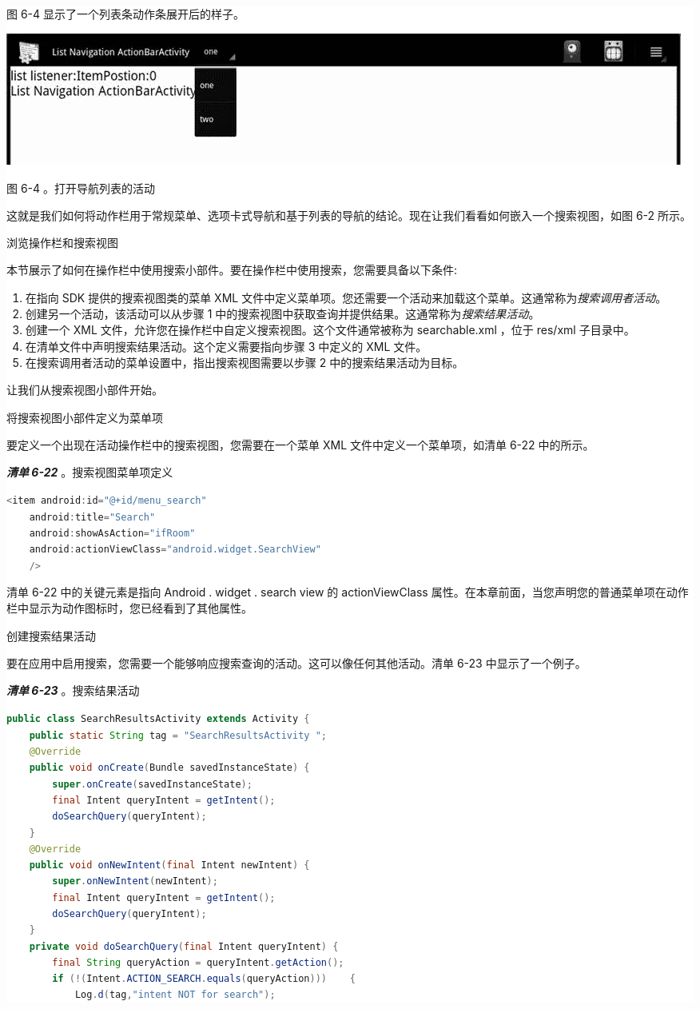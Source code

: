 图 6-4 显示了一个列表条动作条展开后的样子。

![9781430246800_Fig06-04.jpg](img/image00872.jpeg)

图 6-4 。打开导航列表的活动

这就是我们如何将动作栏用于常规菜单、选项卡式导航和基于列表的导航的结论。现在让我们看看如何嵌入一个搜索视图，如图 6-2 所示。

浏览操作栏和搜索视图

本节展示了如何在操作栏中使用搜索小部件。要在操作栏中使用搜索，您需要具备以下条件:

1.  在指向 SDK 提供的搜索视图类的菜单 XML 文件中定义菜单项。您还需要一个活动来加载这个菜单。这通常称为*搜索调用者活动*。
2.  创建另一个活动，该活动可以从步骤 1 中的搜索视图中获取查询并提供结果。这通常称为*搜索结果活动*。
3.  创建一个 XML 文件，允许您在操作栏中自定义搜索视图。这个文件通常被称为 searchable.xml ，位于 res/xml 子目录中。
4.  在清单文件中声明搜索结果活动。这个定义需要指向步骤 3 中定义的 XML 文件。
5.  在搜索调用者活动的菜单设置中，指出搜索视图需要以步骤 2 中的搜索结果活动为目标。

让我们从搜索视图小部件开始。

将搜索视图小部件定义为菜单项

要定义一个出现在活动操作栏中的搜索视图，您需要在一个菜单 XML 文件中定义一个菜单项，如清单 6-22 中的所示。

***清单 6-22*** 。搜索视图菜单项定义

```java
<item android:id="@+id/menu_search"
    android:title="Search"
    android:showAsAction="ifRoom"
    android:actionViewClass="android.widget.SearchView"
    />
```

清单 6-22 中的关键元素是指向 Android . widget . search view 的 actionViewClass 属性。在本章前面，当您声明您的普通菜单项在动作栏中显示为动作图标时，您已经看到了其他属性。

创建搜索结果活动

要在应用中启用搜索，您需要一个能够响应搜索查询的活动。这可以像任何其他活动。清单 6-23 中显示了一个例子。

***清单 6-23*** 。搜索结果活动

```java
public class SearchResultsActivity extends Activity {
    public static String tag = "SearchResultsActivity ";
    @Override
    public void onCreate(Bundle savedInstanceState) {
        super.onCreate(savedInstanceState);
        final Intent queryIntent = getIntent();
        doSearchQuery(queryIntent);
    }
    @Override
    public void onNewIntent(final Intent newIntent) {
        super.onNewIntent(newIntent);
        final Intent queryIntent = getIntent();
        doSearchQuery(queryIntent);
    }
    private void doSearchQuery(final Intent queryIntent) {
        final String queryAction = queryIntent.getAction();
        if (!(Intent.ACTION_SEARCH.equals(queryAction)))    {
            Log.d(tag,"intent NOT for search");
```